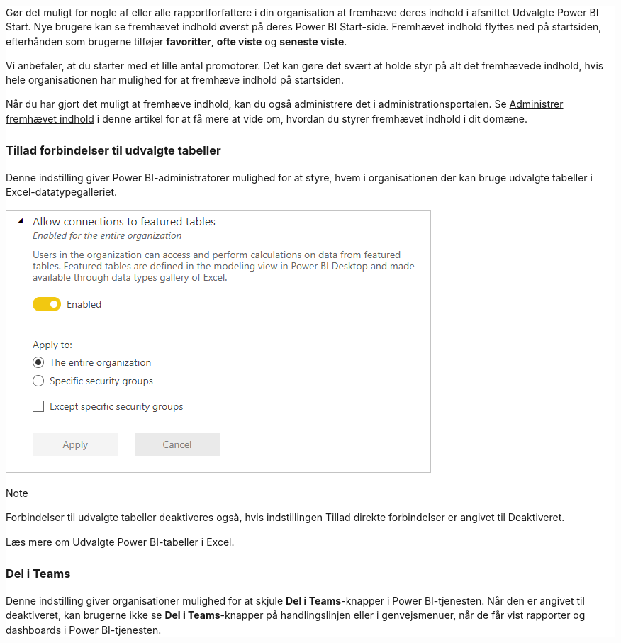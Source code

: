Gør det muligt for nogle af eller alle rapportforfattere i din organisation at fremhæve deres indhold i afsnittet Udvalgte Power BI Start. Nye brugere kan se fremhævet indhold øverst på deres Power BI Start-side. Fremhævet indhold flyttes ned på startsiden, efterhånden som brugerne tilføjer **favoritter**, **ofte viste** og **seneste viste**. 

Vi anbefaler, at du starter med et lille antal promotorer. Det kan gøre det svært at holde styr på alt det fremhævede indhold, hvis hele organisationen har mulighed for at fremhæve indhold på startsiden. 

Når du har gjort det muligt at fremhæve indhold, kan du også administrere det i administrationsportalen. Se [Administrer fremhævet indhold](#manage-featured-content) i denne artikel for at få mere at vide om, hvordan du styrer fremhævet indhold i dit domæne.

### <a name="allow-connections-to-featured-tables"></a>Tillad forbindelser til udvalgte tabeller

Denne indstilling giver Power BI-administratorer mulighed for at styre, hvem i organisationen der kan bruge udvalgte tabeller i Excel-datatypegalleriet. 

![Skærmbillede af indstillingen for tilladelse af forbindelser til udvalgte tabeller.](media/service-admin-portal/powerbi-admin-portal-allow-connections-featured-tables-setting.png)

>[!NOTE]
>Forbindelser til udvalgte tabeller deaktiveres også, hvis indstillingen [Tillad direkte forbindelser](#allow-live-connections) er angivet til Deaktiveret.

Læs mere om [Udvalgte Power BI-tabeller i Excel](../collaborate-share/service-excel-featured-tables.md).

### <a name="share-to-teams"></a>Del i Teams

Denne indstilling giver organisationer mulighed for at skjule **Del i Teams**-knapper i Power BI-tjenesten. Når den er angivet til deaktiveret, kan brugerne ikke se **Del i Teams**-knapper på handlingslinjen eller i genvejsmenuer, når de får vist rapporter og dashboards i Power BI-tjenesten.
